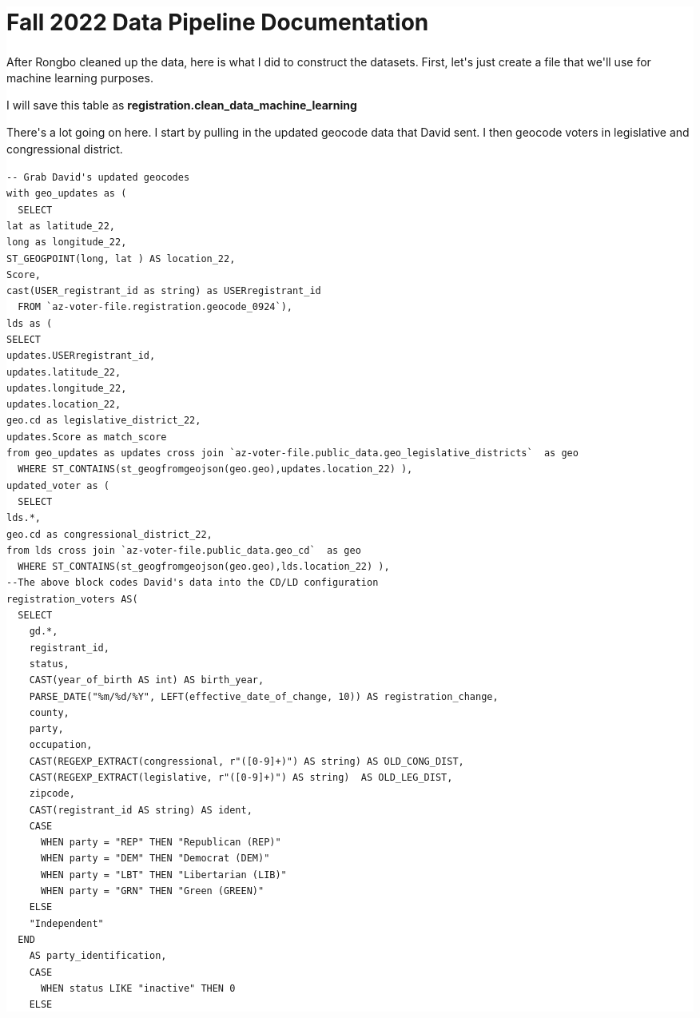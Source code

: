 # Fall 2022 Data Pipeline Documentation

After Rongbo cleaned up the data, here is what I did to construct the datasets. First, let's just create a file that we'll use for machine learning purposes.

I will save this table as **registration.clean_data_machine_learning** 

There's a lot going on here. I start by pulling in the updated geocode data that David sent. I then geocode voters in legislative and congressional district. 

```
-- Grab David's updated geocodes
with geo_updates as (
  SELECT 
lat as latitude_22,
long as longitude_22,
ST_GEOGPOINT(long, lat ) AS location_22,
Score,
cast(USER_registrant_id as string) as USERregistrant_id
  FROM `az-voter-file.registration.geocode_0924`),
lds as (
SELECT
updates.USERregistrant_id,
updates.latitude_22,
updates.longitude_22,
updates.location_22,
geo.cd as legislative_district_22,
updates.Score as match_score
from geo_updates as updates cross join `az-voter-file.public_data.geo_legislative_districts`  as geo
  WHERE ST_CONTAINS(st_geogfromgeojson(geo.geo),updates.location_22) ),
updated_voter as (
  SELECT
lds.*,
geo.cd as congressional_district_22,
from lds cross join `az-voter-file.public_data.geo_cd`  as geo
  WHERE ST_CONTAINS(st_geogfromgeojson(geo.geo),lds.location_22) ),
--The above block codes David's data into the CD/LD configuration
registration_voters AS(
  SELECT
    gd.*,
    registrant_id,
    status,
    CAST(year_of_birth AS int) AS birth_year,
    PARSE_DATE("%m/%d/%Y", LEFT(effective_date_of_change, 10)) AS registration_change,
    county,
    party,
    occupation,
    CAST(REGEXP_EXTRACT(congressional, r"([0-9]+)") AS string) AS OLD_CONG_DIST,
    CAST(REGEXP_EXTRACT(legislative, r"([0-9]+)") AS string)  AS OLD_LEG_DIST,
    zipcode,
    CAST(registrant_id AS string) AS ident,
    CASE
      WHEN party = "REP" THEN "Republican (REP)"
      WHEN party = "DEM" THEN "Democrat (DEM)"
      WHEN party = "LBT" THEN "Libertarian (LIB)"
      WHEN party = "GRN" THEN "Green (GREEN)"
    ELSE
    "Independent"
  END
    AS party_identification,
    CASE
      WHEN status LIKE "inactive" THEN 0
    ELSE
```
